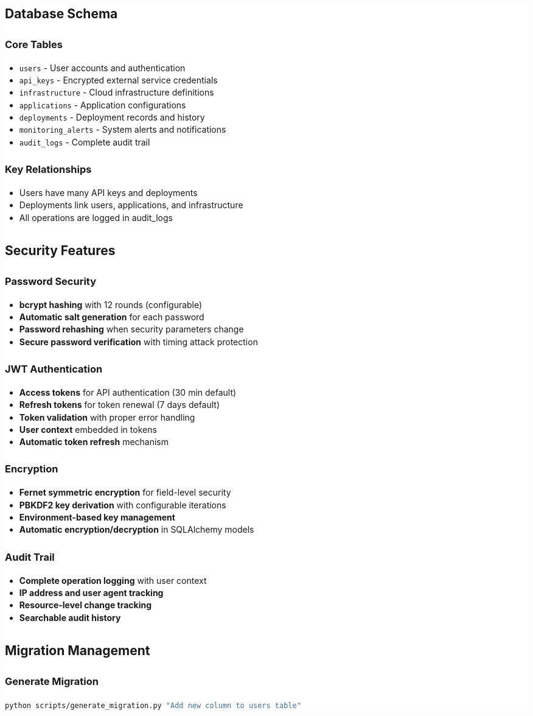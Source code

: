 ## Database Schema

### Core Tables
- `users` - User accounts and authentication
- `api_keys` - Encrypted external service credentials
- `infrastructure` - Cloud infrastructure definitions
- `applications` - Application configurations
- `deployments` - Deployment records and history
- `monitoring_alerts` - System alerts and notifications
- `audit_logs` - Complete audit trail

### Key Relationships
- Users have many API keys and deployments
- Deployments link users, applications, and infrastructure
- All operations are logged in audit_logs

## Security Features

### Password Security
- **bcrypt hashing** with 12 rounds (configurable)
- **Automatic salt generation** for each password
- **Password rehashing** when security parameters change
- **Secure password verification** with timing attack protection

### JWT Authentication
- **Access tokens** for API authentication (30 min default)
- **Refresh tokens** for token renewal (7 days default)
- **Token validation** with proper error handling
- **User context** embedded in tokens
- **Automatic token refresh** mechanism

### Encryption
- **Fernet symmetric encryption** for field-level security
- **PBKDF2 key derivation** with configurable iterations
- **Environment-based key management**
- **Automatic encryption/decryption** in SQLAlchemy models

### Audit Trail
- **Complete operation logging** with user context
- **IP address and user agent tracking**
- **Resource-level change tracking**
- **Searchable audit history**

## Migration Management

### Generate Migration
```bash
python scripts/generate_migration.py "Add new column to users table"
```
